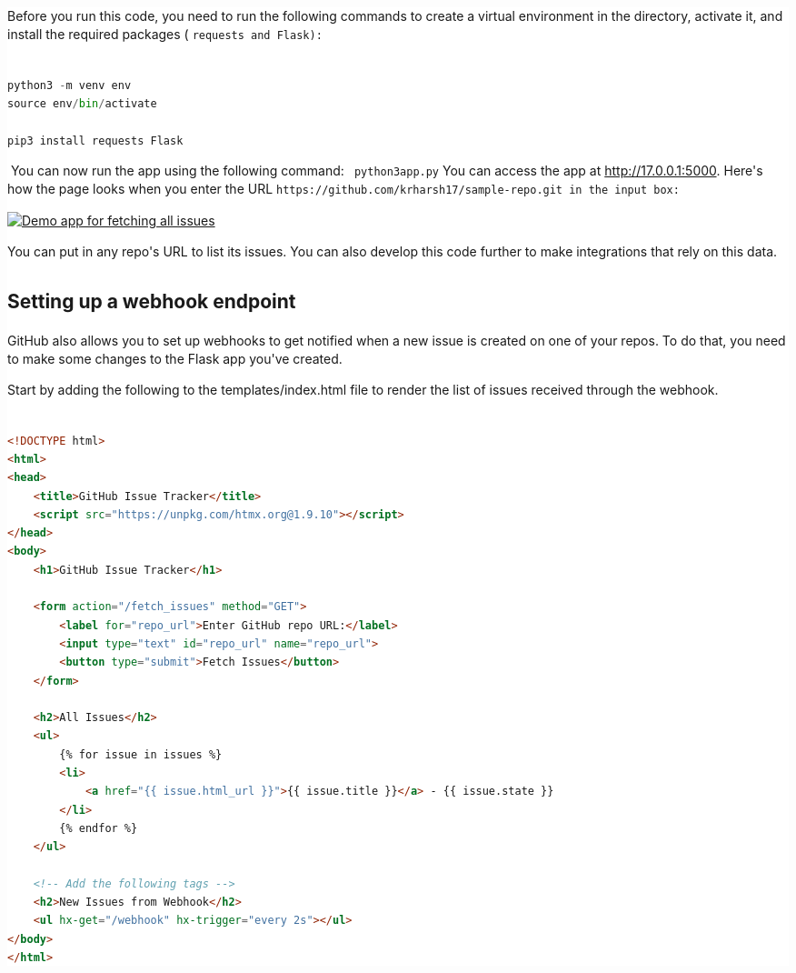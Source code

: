 Before you run this code, you need to run the following commands to create a virtual environment in the directory, activate it, and install the required packages ( `requests and Flask):`

```python

python3 -m venv env
source env/bin/activate

pip3 install requests Flask

```

`‍` You can now run the app using the following command: ` python3app.py` You can access the app at http://17.0.0.1:5000. Here's how the page looks when you enter the URL `https://github.com/krharsh17/sample-repo.git in the input box:`

[![Demo app for fetching all issues](https://cdn.prod.website-files.com/62796ab9647626cbab663f42/65cb8a0d76f8e136c155c345_mxLG3Yt.webp)](https://cdn.prod.website-files.com/62796ab9647626cbab663f42/65cb8a0d76f8e136c155c345_mxLG3Yt.webp)

You can put in any repo's URL to list its issues. You can also develop this code further to make integrations that rely on this data.

## Setting up a webhook endpoint

GitHub also allows you to set up webhooks to get notified when a new issue is created on one of your repos. To do that, you need to make some changes to the Flask app you've created.

Start by adding the following to the templates/index.html file to render the list of issues received through the webhook.

```html

<!DOCTYPE html>
<html>
<head>
    <title>GitHub Issue Tracker</title>
    <script src="https://unpkg.com/htmx.org@1.9.10"></script>
</head>
<body>
    <h1>GitHub Issue Tracker</h1>

    <form action="/fetch_issues" method="GET">
        <label for="repo_url">Enter GitHub repo URL:</label>
        <input type="text" id="repo_url" name="repo_url">
        <button type="submit">Fetch Issues</button>
    </form>

    <h2>All Issues</h2>
    <ul>
        {% for issue in issues %}
        <li>
            <a href="{{ issue.html_url }}">{{ issue.title }}</a> - {{ issue.state }}
        </li>
        {% endfor %}
    </ul>

    <!-- Add the following tags -->
    <h2>New Issues from Webhook</h2>
    <ul hx-get="/webhook" hx-trigger="every 2s"></ul>
</body>
</html>

```
